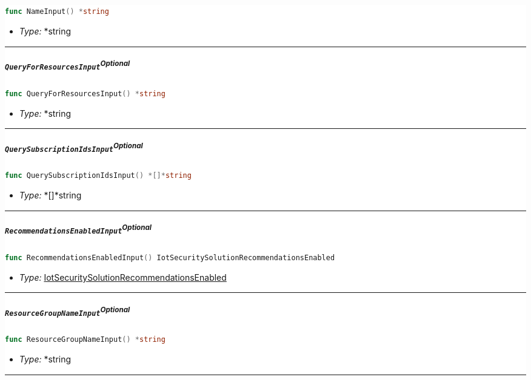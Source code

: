 ```go
func NameInput() *string
```

- *Type:* *string

---

##### `QueryForResourcesInput`<sup>Optional</sup> <a name="QueryForResourcesInput" id="@cdktf/provider-azurerm.iotSecuritySolution.IotSecuritySolution.property.queryForResourcesInput"></a>

```go
func QueryForResourcesInput() *string
```

- *Type:* *string

---

##### `QuerySubscriptionIdsInput`<sup>Optional</sup> <a name="QuerySubscriptionIdsInput" id="@cdktf/provider-azurerm.iotSecuritySolution.IotSecuritySolution.property.querySubscriptionIdsInput"></a>

```go
func QuerySubscriptionIdsInput() *[]*string
```

- *Type:* *[]*string

---

##### `RecommendationsEnabledInput`<sup>Optional</sup> <a name="RecommendationsEnabledInput" id="@cdktf/provider-azurerm.iotSecuritySolution.IotSecuritySolution.property.recommendationsEnabledInput"></a>

```go
func RecommendationsEnabledInput() IotSecuritySolutionRecommendationsEnabled
```

- *Type:* <a href="#@cdktf/provider-azurerm.iotSecuritySolution.IotSecuritySolutionRecommendationsEnabled">IotSecuritySolutionRecommendationsEnabled</a>

---

##### `ResourceGroupNameInput`<sup>Optional</sup> <a name="ResourceGroupNameInput" id="@cdktf/provider-azurerm.iotSecuritySolution.IotSecuritySolution.property.resourceGroupNameInput"></a>

```go
func ResourceGroupNameInput() *string
```

- *Type:* *string

---